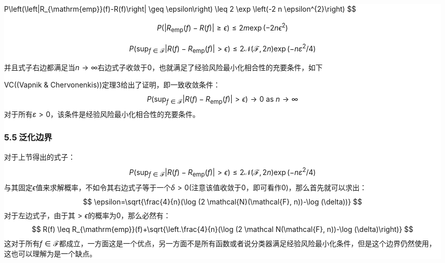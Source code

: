 P\left(\left|R_{\mathrm{emp}}(f)-R(f)\right| \geq \epsilon\right) \leq 2 \exp \left(-2 n \epsilon^{2}\right)
$$

$$
P\left(\left|R_{\mathrm{emp}}(f)-R(f)\right| \geq \epsilon\right) \leq 2m \exp \left(-2 n \epsilon^{2}\right)
$$

$$
P\left(\sup _{f \in \mathcal{F}}\left|R(f)-R_{\mathrm{emp}}(f)\right|>\epsilon\right) \leq 2 \mathcal{N}(\mathcal{F}, 2 n) \exp \left(-n \varepsilon^{2} / 4\right)
$$

并且式子右边都满足当$n \rightarrow \infty$右边式子收敛于0，也就满足了经验风险最小化相合性的充要条件，如下

VC((Vapnik & Chervonenkis))定理3给出了证明，即一致收敛条件：
$$
P\left(\sup _{f \in \mathcal{F}}\left|R(f)-R_{\mathrm{emp}}(f)\right|>\epsilon\right) \rightarrow 0 \text { as } n \rightarrow \infty
$$
对于所有$\varepsilon >0$，该条件是经验风险最小化相合性的充要条件。

### 5.5 泛化边界

对于上节得出的式子：
$$
P\left(\sup _{f \in \mathcal{F}}\left|R(f)-R_{\mathrm{emp}}(f)\right|>\epsilon\right) \leq 2 \mathcal{N}(\mathcal{F}, 2 n) \exp \left(-n \varepsilon^{2} / 4\right)
$$
与其固定$\epsilon$值来求解概率，不如令其右边式子等于一个$\delta>0$(注意该值收敛于0，即可看作0)，那么首先就可以求出：
$$
\epsilon=\sqrt{\frac{4}{n}(\log (2 \mathcal{N}(\mathcal{F}, n))-\log (\delta))}
$$
对于左边式子，由于其$>\epsilon$的概率为0，那么必然有：
$$
R(f) \leq R_{\mathrm{emp}}(f)+\sqrt{\left.\frac{4}{n}(\log (2 \mathcal N(\mathcal{F}, n))-\log (\delta)\right)}
$$
这对于所有$f \in \mathcal{F}$都成立，一方面这是一个优点，另一方面不是所有函数或者说分类器满足经验风险最小化条件，但是这个边界仍然使用，这也可以理解为是一个缺点。

